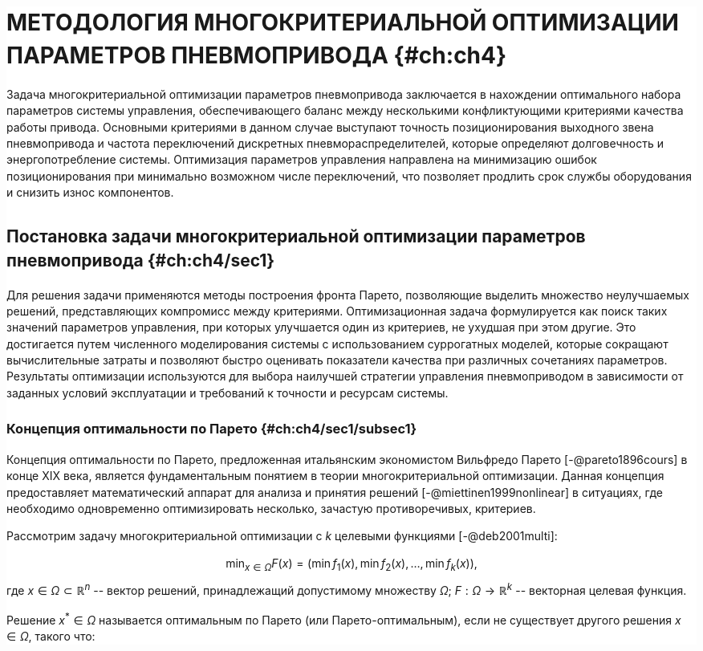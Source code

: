 # МЕТОДОЛОГИЯ МНОГОКРИТЕРИАЛЬНОЙ ОПТИМИЗАЦИИ ПАРАМЕТРОВ ПНЕВМОПРИВОДА {#ch:ch4}

Задача многокритериальной оптимизации параметров пневмопривода
заключается в нахождении оптимального набора параметров системы
управления, обеспечивающего баланс между несколькими конфликтующими
критериями качества работы привода. Основными критериями в данном случае
выступают точность позиционирования выходного звена пневмопривода и
частота переключений дискретных пневмораспределителей, которые
определяют долговечность и энергопотребление системы. Оптимизация
параметров управления направлена на минимизацию ошибок позиционирования
при минимально возможном числе переключений, что позволяет продлить срок
службы оборудования и снизить износ компонентов.

## Постановка задачи многокритериальной оптимизации параметров пневмопривода {#ch:ch4/sec1}

Для решения задачи применяются методы построения фронта Парето,
позволяющие выделить множество неулучшаемых решений, представляющих
компромисс между критериями. Оптимизационная задача формулируется как
поиск таких значений параметров управления, при которых улучшается один
из критериев, не ухудшая при этом другие. Это достигается путем
численного моделирования системы с использованием суррогатных моделей,
которые сокращают вычислительные затраты и позволяют быстро оценивать
показатели качества при различных сочетаниях параметров. Результаты
оптимизации используются для выбора наилучшей стратегии управления
пневмоприводом в зависимости от заданных условий эксплуатации и
требований к точности и ресурсам системы.

### Концепция оптимальности по Парето {#ch:ch4/sec1/subsec1}

Концепция оптимальности по Парето, предложенная итальянским экономистом
Вильфредо Парето [-@pareto1896cours] в конце XIX века, является
фундаментальным понятием в теории многокритериальной оптимизации. Данная
концепция предоставляет математический аппарат для анализа и принятия
решений [-@miettinen1999nonlinear] в ситуациях, где необходимо
одновременно оптимизировать несколько, зачастую противоречивых,
критериев.

Рассмотрим задачу многокритериальной оптимизации с $k$ целевыми
функциями [-@deb2001multi]:

$$\min_{x \in \Omega} F(x) = (\min f_1(x), \min f_2(x), \ldots, \min f_k(x)),$$
где $x \in \Omega \subset \mathbb{R}^n$ -- вектор решений, принадлежащий
допустимому множеству $\Omega$; $F: \Omega \rightarrow \mathbb{R}^k$ --
векторная целевая функция.

Решение $x^* \in \Omega$ называется оптимальным по Парето (или
Парето-оптимальным), если не существует другого решения $x \in \Omega$,
такого что:
